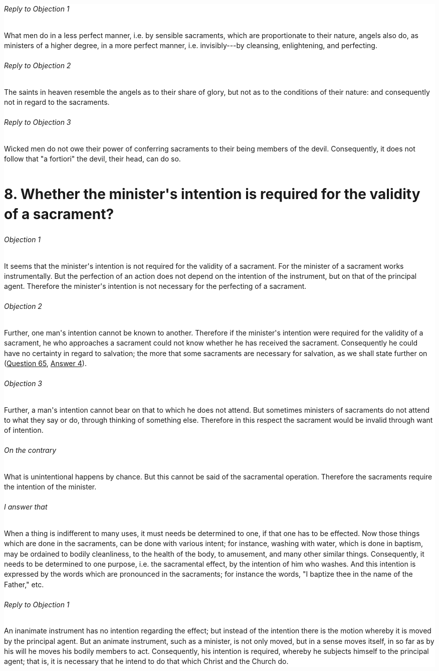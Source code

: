 ###### Reply to Objection 1
What men do in a less perfect manner, i.e. by sensible sacraments, which are proportionate to their nature, angels also do, as ministers of a higher degree, in a more perfect manner, i.e. invisibly---by cleansing, enlightening, and perfecting.  

###### Reply to Objection 2
The saints in heaven resemble the angels as to their share of glory, but not as to the conditions of their nature: and consequently not in regard to the sacraments.  

###### Reply to Objection 3
Wicked men do not owe their power of conferring sacraments to their being members of the devil. Consequently, it does not follow that "a fortiori" the devil, their head, can do so.  




# 8. Whether the minister's intention is required for the validity of a sacrament? 

###### Objection 1
It seems that the minister's intention is not required for the validity of a sacrament. For the minister of a sacrament works instrumentally. But the perfection of an action does not depend on the intention of the instrument, but on that of the principal agent. Therefore the minister's intention is not necessary for the perfecting of a sacrament.  

###### Objection 2
Further, one man's intention cannot be known to another. Therefore if the minister's intention were required for the validity of a sacrament, he who approaches a sacrament could not know whether he has received the sacrament. Consequently he could have no certainty in regard to salvation; the more that some sacraments are necessary for salvation, as we shall state further on ([Question 65](65.%20Number%20of%20the%20Sacraments.md), [Answer 4](65.%20Number%20of%20the%20Sacraments.md#4.%20Whether%20all%20the%20sacraments%20are%20necessary%20for%20salvation?%20)).  

###### Objection 3
Further, a man's intention cannot bear on that to which he does not attend. But sometimes ministers of sacraments do not attend to what they say or do, through thinking of something else. Therefore in this respect the sacrament would be invalid through want of intention.  

###### On the contrary
What is unintentional happens by chance. But this cannot be said of the sacramental operation. Therefore the sacraments require the intention of the minister.  

###### I answer that
When a thing is indifferent to many uses, it must needs be determined to one, if that one has to be effected. Now those things which are done in the sacraments, can be done with various intent; for instance, washing with water, which is done in baptism, may be ordained to bodily cleanliness, to the health of the body, to amusement, and many other similar things. Consequently, it needs to be determined to one purpose, i.e. the sacramental effect, by the intention of him who washes. And this intention is expressed by the words which are pronounced in the sacraments; for instance the words, "I baptize thee in the name of the Father," etc.  

###### Reply to Objection 1
An inanimate instrument has no intention regarding the effect; but instead of the intention there is the motion whereby it is moved by the principal agent. But an animate instrument, such as a minister, is not only moved, but in a sense moves itself, in so far as by his will he moves his bodily members to act. Consequently, his intention is required, whereby he subjects himself to the principal agent; that is, it is necessary that he intend to do that which Christ and the Church do.  
